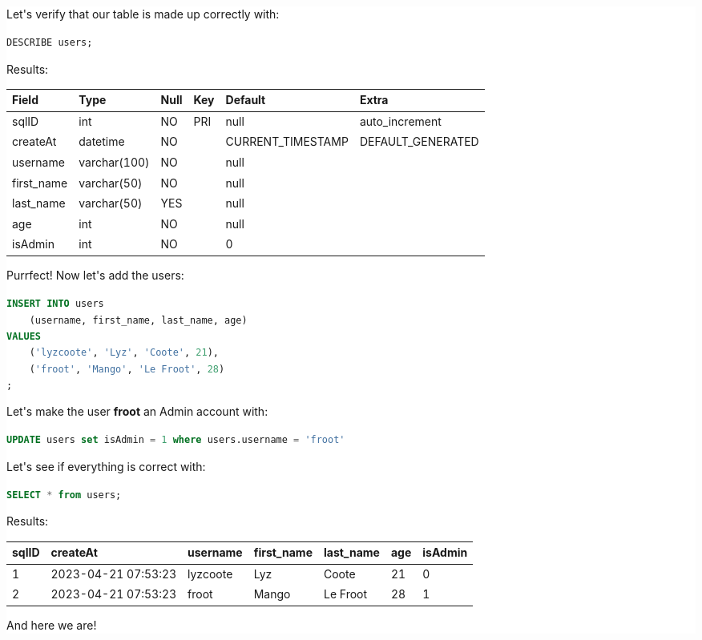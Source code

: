 Let's verify that our table is made up correctly with:

```sql
DESCRIBE users;
```

Results:

| Field | Type | Null | Key | Default | Extra |
| :--- | :--- | :--- | :--- | :--- | :--- |
| sqlID | int | NO | PRI | null | auto\_increment |
| createAt | datetime | NO |  | CURRENT\_TIMESTAMP | DEFAULT\_GENERATED |
| username | varchar\(100\) | NO |  | null |  |
| first\_name | varchar\(50\) | NO |  | null |  |
| last\_name | varchar\(50\) | YES |  | null |  |
| age | int | NO |  | null |  |
| isAdmin | int | NO |  | 0 |  |


Purrfect! Now let's add the users:

```sql
INSERT INTO users  
	(username, first_name, last_name, age)  
VALUES  
	('lyzcoote', 'Lyz', 'Coote', 21),  
	('froot', 'Mango', 'Le Froot', 28)  
;
```

Let's make the user **froot** an Admin account with:

```sql
UPDATE users set isAdmin = 1 where users.username = 'froot'
```

Let's see if everything is correct with:

```sql
SELECT * from users;
```

Results:

| sqlID | createAt | username | first\_name | last\_name | age | isAdmin |
| :--- | :--- | :--- | :--- | :--- | :--- | :--- |
| 1 | 2023-04-21 07:53:23 | lyzcoote | Lyz | Coote | 21 | 0 |
| 2 | 2023-04-21 07:53:23 | froot | Mango | Le Froot | 28 | 1 |

And here we are!